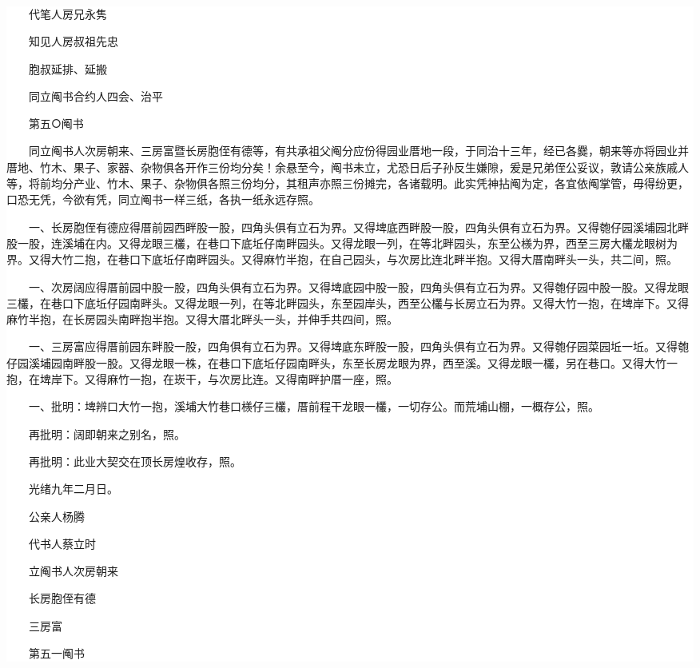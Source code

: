 　　代笔人房兄永隽

　　知见人房叔祖先忠

　　胞叔延排、延搬

　　同立阄书合约人四会、治平

　　第五○阄书

　　同立阄书人次房朝来、三房富暨长房胞侄有德等，有共承祖父阄分应份得园业厝地一段，于同治十三年，经已各爨，朝来等亦将园业并厝地、竹木、果子、家器、杂物俱各开作三份均分矣！余悬至今，阄书未立，尤恐日后子孙反生嫌隙，爰是兄弟侄公妥议，敦请公亲族戚人等，将前均分产业、竹木、果子、杂物俱各照三份均分，其租声亦照三份摊完，各诸载明。此实凭神拈阄为定，各宜依阄掌管，毋得纷更，口恐无凭，今欲有凭，同立阄书一样三纸，各执一纸永远存照。

　　一、长房胞侄有德应得厝前园西畔股一股，四角头俱有立石为界。又得埤底西畔股一股，四角头俱有立石为界。又得匏仔园溪埔园北畔股一股，连溪埔在内。又得龙眼三欉，在巷口下底坵仔南畔园头。又得龙眼一列，在等北畔园头，东至公檨为界，西至三房大欉龙眼树为界。又得大竹二抱，在巷口下底坵仔南畔园头。又得麻竹半抱，在自己园头，与次房比连北畔半抱。又得大厝南畔头一头，共二间，照。

　　一、次房阔应得厝前园中股一股，四角头俱有立石为界。又得埤底园中股一股，四角头俱有立石为界。又得匏仔园中股一股。又得龙眼三欉，在巷口下底坵仔园南畔头。又得龙眼一列，在等北畔园头，东至园岸头，西至公欉与长房立石为界。又得大竹一抱，在埤岸下。又得麻竹半抱，在长房园头南畔抱半抱。又得大厝北畔头一头，并伸手共四间，照。

　　一、三房富应得厝前园东畔股一股，四角俱有立石为界。又得埤底东畔股一股，四角头俱有立石为界。又得匏仔园菜园坵一坵。又得匏仔园溪埔园南畔股一股。又得龙眼一株，在巷口下底坵仔园南畔头，东至长房龙眼为界，西至溪。又得龙眼一欉，另在巷口。又得大竹一抱，在埤岸下。又得麻竹一抱，在崁干，与次房比连。又得南畔护厝一座，照。

　　一、批明：埤辨口大竹一抱，溪埔大竹巷口檨仔三欉，厝前程干龙眼一欉，一切存公。而荒埔山棚，一概存公，照。

　　再批明：阔即朝来之别名，照。

　　再批明：此业大契交在顶长房煌收存，照。

　　光绪九年二月日。

　　公亲人杨腾

　　代书人蔡立时

　　立阄书人次房朝来

　　长房胞侄有德

　　三房富

　　第五一阄书

